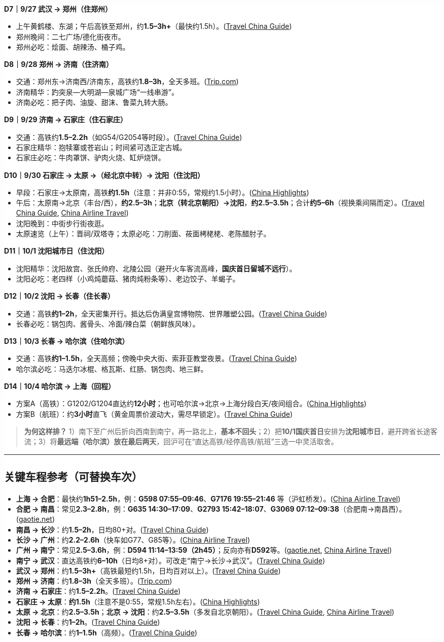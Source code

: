 **D7｜9/27  武汉 → 郑州（住郑州）**

* 上午黄鹤楼、东湖；午后高铁至郑州，约**1.5–3h+**（最快约1.5h）。([Travel China Guide][10])
* 郑州晚间：二七广场/德化街夜市。
* 郑州必吃：烩面、胡辣汤、桶子鸡。

**D8｜9/28  郑州 → 济南（住济南）**

* 交通：郑州东→济南西/济南东，高铁约**1.8–3h**，全天多班。([Trip.com][11])
* 济南精华：趵突泉—大明湖—泉城广场“一线串游”。
* 济南必吃：把子肉、油旋、甜沫、鲁菜九转大肠。

**D9｜9/29  济南 → 石家庄（住石家庄）**

* 交通：高铁约**1.5–2.2h**（如G54/G2054等时段）。([Travel China Guide][12])
* 石家庄精华：抱犊寨或苍岩山；时间紧可选正定古城。
* 石家庄必吃：牛肉罩饼、驴肉火烧、缸炉烧饼。

**D10｜9/30  石家庄 → 太原 →（经北京中转）→ 沈阳（住沈阳）**

* 早段：石家庄→太原南，高铁**约1.5h**（注意：并非0:55，常规约1.5小时）。([China Highlights][13])
* 午后：太原南→北京（丰台/西），**约2.5–3h**；**北京（转北京朝阳）→沈阳**，**约2.5–3.5h**；合计**约5–6h**（视换乘间隔而定）。([Travel China Guide][14], [China Airline Travel][15])
* 沈阳晚到：中街步行街夜逛。
* 太原速览（上午）：晋祠/双塔寺；太原必吃：刀削面、莜面栲栳栳、老陈醋肘子。

**D11｜10/1  沈阳城市日（住沈阳）**

* 沈阳精华：沈阳故宫、张氏帅府、北陵公园（避开火车客流高峰，**国庆首日留城不远行**）。
* 沈阳必吃：老四样（小鸡炖蘑菇、猪肉炖粉条等）、老边饺子、羊蝎子。

**D12｜10/2  沈阳 → 长春（住长春）**

* 交通：高铁**约1–2h**，全天密集开行。抵达后伪满皇宫博物院、世界雕塑公园。([Travel China Guide][16])
* 长春必吃：锅包肉、酱骨头、冷面/辣白菜（朝鲜族风味）。

**D13｜10/3  长春 → 哈尔滨（住哈尔滨）**

* 交通：高铁**约1–1.5h**，全天高频；傍晚中央大街、索菲亚教堂夜景。([Travel China Guide][17])
* 哈尔滨必吃：马迭尔冰棍、格瓦斯、红肠、锅包肉、地三鲜。

**D14｜10/4  哈尔滨 → 上海（回程）**

* 方案A（高铁）：G1202/G1204直达约**12小时**；也可哈尔滨→北京→上海分段白天/夜间组合。([China Highlights][4])
* 方案B（航班）：约**3小时**直飞（黄金周票价波动大，需尽早锁定）。([Travel China Guide][18])

> **为何这样排？**
> 1）南下至广州后折向西南到南宁，再一路北上，**基本不回头**；2）把**10/1国庆首日**安排为**沈阳城市日**，避开跨省长途客流；3）将**最远端（哈尔滨）放在最后两天**，回沪可在“直达高铁/经停高铁/航班”三选一中灵活取舍。

---

## 关键车程参考（可替换车次）

* **上海 → 合肥**：最快约**1h51–2.5h**，例：**G598 07:55–09:46**、**G7176 19:55–21:46** 等（沪虹桥发）。([China Airline Travel][1])
* **合肥 → 南昌**：常见**2.3–2.8h**，例：**G635 14:30–17:09**、**G2793 15:42–18:07**、**G3069 07:12–09:38**（合肥南→南昌西）。([gaotie.net][5])
* **南昌 → 长沙**：约**1.5–2h**，日均80+对。([Travel China Guide][6])
* **长沙 → 广州**：约**2.2–2.6h**（快车如G77、G85等）。([China Airline Travel][7])
* **广州 → 南宁**：常见**2.5–3.6h**，例：**D594 11:14–13:59（2h45）**；反向亦有**D592**等。([gaotie.net][2], [China Airline Travel][8])
* **南宁 → 武汉**：直达高铁约**6–10h**（日均8+对）。可改走“南宁→长沙→武汉”。([Travel China Guide][3])
* **武汉 → 郑州**：约**1.5–3h+**（高铁最短约1.5h，日均百对以上）。([Travel China Guide][10])
* **郑州 → 济南**：约**1.8–3h**（全天多班）。([Trip.com][11])
* **济南 → 石家庄**：约**1.5–2.2h**。([Travel China Guide][12])
* **石家庄 → 太原**：**约1.5h**（注意不是0:55，常规1.5h左右）。([China Highlights][13])
* **太原 → 北京**：约**2.5–3.5h**；**北京 → 沈阳**：约**2.5–3.5h**（多发自北京朝阳）。([Travel China Guide][14], [China Airline Travel][15])
* **沈阳 → 长春**：约**1–2h**。([Travel China Guide][16])
* **长春 → 哈尔滨**：约**1–1.5h**（高频）。([Travel China Guide][17])

[1]: https://www.chinaairlinetravel.com/trains/shanghai-to-hefei/?utm_source=chatgpt.com "Shanghai to Hefei Bullet Train: Tickets, Fares, Times, 2025"
[2]: https://www.gaotie.net/train/D594/?utm_source=chatgpt.com "D594 Train Timetable of passing stations - D594 High-speed Train Times ..."
[3]: https://www.travelchinaguide.com/china-trains/wuhan-nanning.htm?utm_source=chatgpt.com "Wuhan - Nanning Train: High Speed Timetables, Ticket Fares"
[4]: https://www.chinahighlights.com/china-trains/shanghai-harbin-train.htm?utm_source=chatgpt.com "Shanghai-Harbin Train - Bullet Train or Overnight Train? - China Highlights"
[5]: https://www.gaotie.net/route/hefei-nanchang/ "From Hefei to Nanchang Trains Timetable - Hefei Station to Nanchang Station Train Times and Prices - Ticket Booking"
[6]: https://www.travelchinaguide.com/changsha-to-nanchang-trains.htm?utm_source=chatgpt.com "Changsha to Nanchang / Nanchang to Changsha Trains: Tickets, Cost"
[7]: https://www.chinaairlinetravel.com/trains/changsha-to-guangzhou/?utm_source=chatgpt.com "Changsha to Guangzhou Bullet Train: Tickets, Fares, Time, 2025"
[8]: https://www.chinaairlinetravel.com/trains/guangzhou-to-nanning/?utm_source=chatgpt.com "Guangzhou to Nanning Bullet Train: Tickets, Fares, Times, 2025"
[9]: https://www.chinaairlinetravel.com/trains/wuhan-to-changsha/?utm_source=chatgpt.com "Wuhan to Changsha Bullet Train: Tickets, Fares, Times, 2025"
[10]: https://www.travelchinaguide.com/china-trains/wuhan-zhengzhou.htm?utm_source=chatgpt.com "Wuhan - Zhengzhou Train: High Speed Tickets & Schedule"
[11]: https://www.trip.com/trains/china/route/zhengzhou-to-jinan/?utm_source=chatgpt.com "Zhengzhou to Jinan Train - China High Speed Train Tickets, Fares ..."
[12]: https://www.travelchinaguide.com/china-trains/shijiazhuang-jinan.htm?utm_source=chatgpt.com "Shijiazhuang - Jinan Train: High Speed Schedule, Tickets"
[13]: https://www.chinahighlights.com/china-trains/shijiazhuang-taiyuan-train.htm?utm_source=chatgpt.com "Shijiazhuang-Taiyuan Trains, Train Schedules, Ticket Booking"
[14]: https://www.travelchinaguide.com/china-trains/beijing-taiyuan.htm?utm_source=chatgpt.com "Beijing-Taiyuan Trains: Schedule and Tickets Booking"
[15]: https://www.chinaairlinetravel.com/trains/beijing-to-shenyang/?utm_source=chatgpt.com "Beijing to Shenyang Bullet Train: Tickets, Fares, Times, 2025"
[16]: https://www.travelchinaguide.com/china-trains/shenyang-changchun.htm?utm_source=chatgpt.com "Shenyang - Changchun Train: High Speed Tickets & Schedule"
[17]: https://www.travelchinaguide.com/china-trains/harbin-changchun.htm?utm_source=chatgpt.com "Harbin - Changchun Train: High Speed Timetable, Tickets"
[18]: https://www.travelchinaguide.com/china-trains/shanghai-harbin.htm?utm_source=chatgpt.com "Shanghai - Harbin Trains: Schedule, Tickets, Prices"
[19]: https://www.12306.cn/en/index.html?utm_source=chatgpt.com "12306 CHINA RAILWAY"
[20]: https://www.travelchinaguide.com/how-to-buy-train-tickets-in-china.htm?utm_source=chatgpt.com "How to Buy China Train Ticket Online - From 12306.cn or Agency"
[21]: https://www.china-railway.com.cn/english/businesses/passenger/202410/t20241015_138509.html?utm_source=chatgpt.com "National Day Golden Week Train Tickets in High Demand - China Railway"